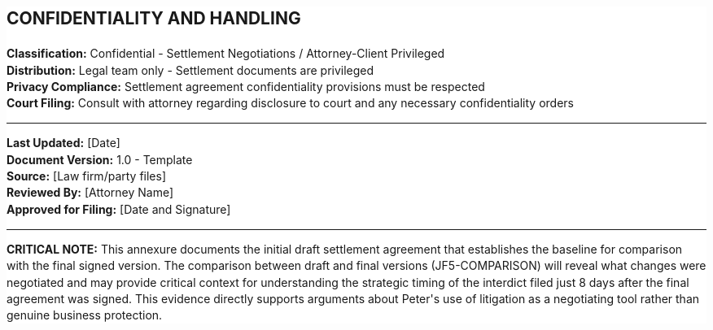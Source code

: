 
## CONFIDENTIALITY AND HANDLING

**Classification:** Confidential - Settlement Negotiations / Attorney-Client Privileged  
**Distribution:** Legal team only - Settlement documents are privileged  
**Privacy Compliance:** Settlement agreement confidentiality provisions must be respected  
**Court Filing:** Consult with attorney regarding disclosure to court and any necessary confidentiality orders

---

**Last Updated:** [Date]  
**Document Version:** 1.0 - Template  
**Source:** [Law firm/party files]  
**Reviewed By:** [Attorney Name]  
**Approved for Filing:** [Date and Signature]

---

**CRITICAL NOTE:** This annexure documents the initial draft settlement agreement that establishes the baseline for comparison with the final signed version. The comparison between draft and final versions (JF5-COMPARISON) will reveal what changes were negotiated and may provide critical context for understanding the strategic timing of the interdict filed just 8 days after the final agreement was signed. This evidence directly supports arguments about Peter's use of litigation as a negotiating tool rather than genuine business protection.
